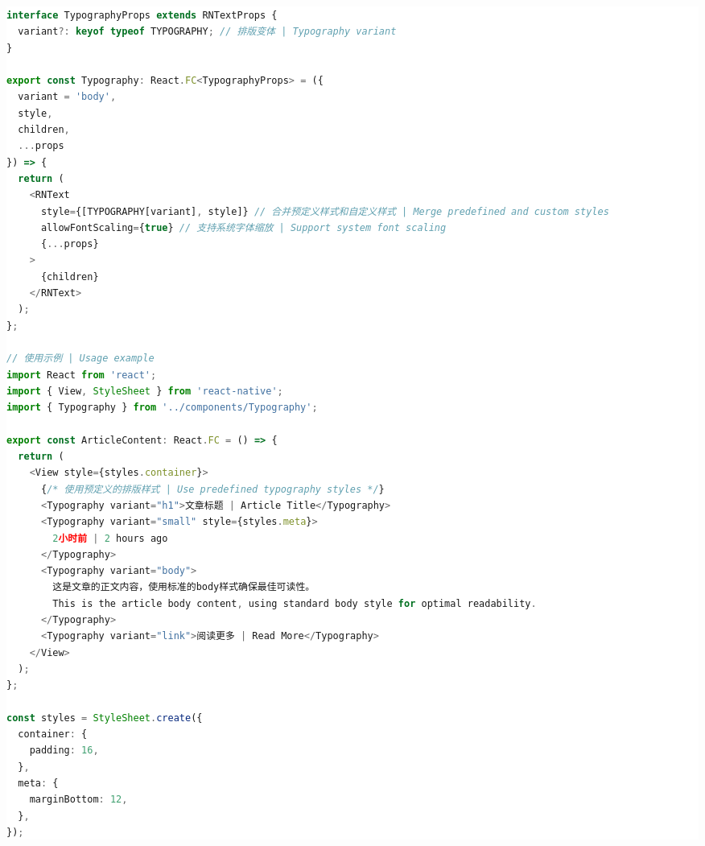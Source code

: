   ```typescript
  interface TypographyProps extends RNTextProps {
    variant?: keyof typeof TYPOGRAPHY; // 排版变体 | Typography variant
  }

  export const Typography: React.FC<TypographyProps> = ({
    variant = 'body',
    style,
    children,
    ...props
  }) => {
    return (
      <RNText
        style={[TYPOGRAPHY[variant], style]} // 合并预定义样式和自定义样式 | Merge predefined and custom styles
        allowFontScaling={true} // 支持系统字体缩放 | Support system font scaling
        {...props}
      >
        {children}
      </RNText>
    );
  };

  // 使用示例 | Usage example
  import React from 'react';
  import { View, StyleSheet } from 'react-native';
  import { Typography } from '../components/Typography';

  export const ArticleContent: React.FC = () => {
    return (
      <View style={styles.container}>
        {/* 使用预定义的排版样式 | Use predefined typography styles */}
        <Typography variant="h1">文章标题 | Article Title</Typography>
        <Typography variant="small" style={styles.meta}>
          2小时前 | 2 hours ago
        </Typography>
        <Typography variant="body">
          这是文章的正文内容，使用标准的body样式确保最佳可读性。
          This is the article body content, using standard body style for optimal readability.
        </Typography>
        <Typography variant="link">阅读更多 | Read More</Typography>
      </View>
    );
  };

  const styles = StyleSheet.create({
    container: {
      padding: 16,
    },
    meta: {
      marginBottom: 12,
    },
  });
  ```
